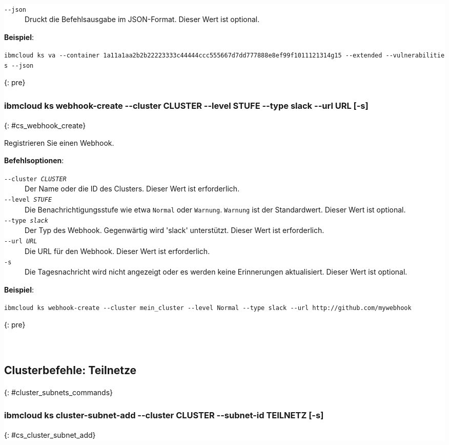 <dt><code>--json</code></dt>
<dd>Druckt die Befehlsausgabe im JSON-Format. Dieser Wert ist optional.</dd>
</dl>

**Beispiel**:

```
ibmcloud ks va --container 1a11a1aa2b2b22223333c44444ccc555667d7dd777888e8ef99f1011121314g15 --extended --vulnerabilities --json
```
{: pre}


### ibmcloud ks webhook-create --cluster CLUSTER --level STUFE --type slack --url URL  [-s]
{: #cs_webhook_create}

Registrieren Sie einen Webhook.

<strong>Befehlsoptionen</strong>:

   <dl>
   <dt><code>--cluster <em>CLUSTER</em></code></dt>
   <dd>Der Name oder die ID des Clusters. Dieser Wert ist erforderlich.</dd>

   <dt><code>--level <em>STUFE</em></code></dt>
   <dd>Die Benachrichtigungsstufe wie etwa <code>Normal</code> oder <code>Warnung</code>. <code>Warnung</code> ist der Standardwert. Dieser Wert ist optional.</dd>

   <dt><code>--type <em>slack</em></code></dt>
   <dd>Der Typ des Webhook. Gegenwärtig wird 'slack' unterstützt. Dieser Wert ist erforderlich.</dd>

   <dt><code>--url <em>URL</em></code></dt>
   <dd>Die URL für den Webhook. Dieser Wert ist erforderlich.</dd>

   <dt><code>-s</code></dt>
   <dd>Die Tagesnachricht wird nicht angezeigt oder es werden keine Erinnerungen aktualisiert. Dieser Wert ist optional.</dd>
   </dl>

**Beispiel**:

  ```
  ibmcloud ks webhook-create --cluster mein_cluster --level Normal --type slack --url http://github.com/mywebhook
  ```
  {: pre}


<br />


## Clusterbefehle: Teilnetze
{: #cluster_subnets_commands}

### ibmcloud ks cluster-subnet-add --cluster CLUSTER --subnet-id TEILNETZ [-s]
{: #cs_cluster_subnet_add}
